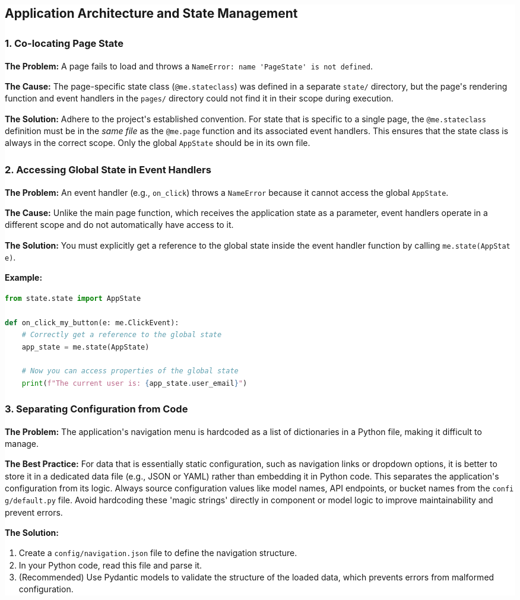 ## Application Architecture and State Management

### 1. Co-locating Page State

**The Problem:** A page fails to load and throws a `NameError: name 'PageState' is not defined`.

**The Cause:** The page-specific state class (`@me.stateclass`) was defined in a separate `state/` directory, but the page's rendering function and event handlers in the `pages/` directory could not find it in their scope during execution.

**The Solution:** Adhere to the project's established convention. For state that is specific to a single page, the `@me.stateclass` definition must be in the *same file* as the `@me.page` function and its associated event handlers. This ensures that the state class is always in the correct scope. Only the global `AppState` should be in its own file.

### 2. Accessing Global State in Event Handlers

**The Problem:** An event handler (e.g., `on_click`) throws a `NameError` because it cannot access the global `AppState`.

**The Cause:** Unlike the main page function, which receives the application state as a parameter, event handlers operate in a different scope and do not automatically have access to it. 

**The Solution:** You must explicitly get a reference to the global state inside the event handler function by calling `me.state(AppState)`.

**Example:**
```python
from state.state import AppState

def on_click_my_button(e: me.ClickEvent):
    # Correctly get a reference to the global state
    app_state = me.state(AppState)
    
    # Now you can access properties of the global state
    print(f"The current user is: {app_state.user_email}")
```

### 3. Separating Configuration from Code

**The Problem:** The application's navigation menu is hardcoded as a list of dictionaries in a Python file, making it difficult to manage.

**The Best Practice:** For data that is essentially static configuration, such as navigation links or dropdown options, it is better to store it in a dedicated data file (e.g., JSON or YAML) rather than embedding it in Python code. This separates the application's configuration from its logic. Always source configuration values like model names, API endpoints, or bucket names from the `config/default.py` file. Avoid hardcoding these 'magic strings' directly in component or model logic to improve maintainability and prevent errors.

**The Solution:**
1.  Create a `config/navigation.json` file to define the navigation structure.
2.  In your Python code, read this file and parse it. 
3.  (Recommended) Use Pydantic models to validate the structure of the loaded data, which prevents errors from malformed configuration.
